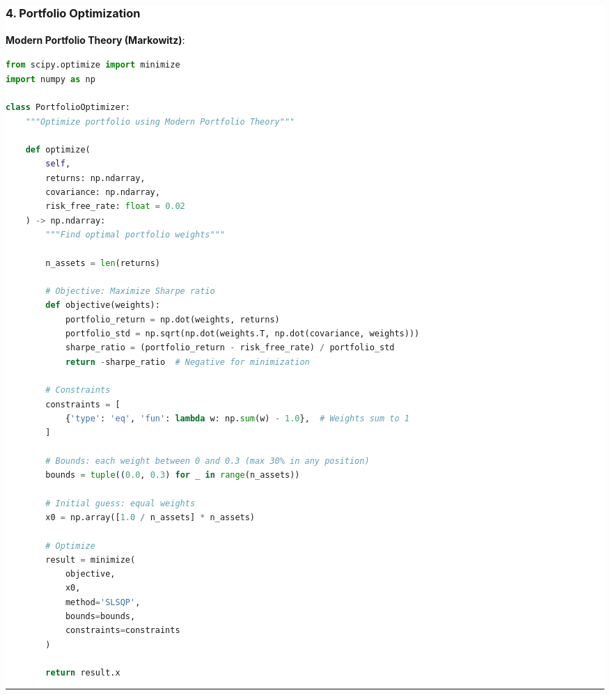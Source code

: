 ### 4. Portfolio Optimization

**Modern Portfolio Theory (Markowitz)**:
```python
from scipy.optimize import minimize
import numpy as np

class PortfolioOptimizer:
    """Optimize portfolio using Modern Portfolio Theory"""
    
    def optimize(
        self,
        returns: np.ndarray,
        covariance: np.ndarray,
        risk_free_rate: float = 0.02
    ) -> np.ndarray:
        """Find optimal portfolio weights"""
        
        n_assets = len(returns)
        
        # Objective: Maximize Sharpe ratio
        def objective(weights):
            portfolio_return = np.dot(weights, returns)
            portfolio_std = np.sqrt(np.dot(weights.T, np.dot(covariance, weights)))
            sharpe_ratio = (portfolio_return - risk_free_rate) / portfolio_std
            return -sharpe_ratio  # Negative for minimization
        
        # Constraints
        constraints = [
            {'type': 'eq', 'fun': lambda w: np.sum(w) - 1.0},  # Weights sum to 1
        ]
        
        # Bounds: each weight between 0 and 0.3 (max 30% in any position)
        bounds = tuple((0.0, 0.3) for _ in range(n_assets))
        
        # Initial guess: equal weights
        x0 = np.array([1.0 / n_assets] * n_assets)
        
        # Optimize
        result = minimize(
            objective,
            x0,
            method='SLSQP',
            bounds=bounds,
            constraints=constraints
        )
        
        return result.x
```

---
